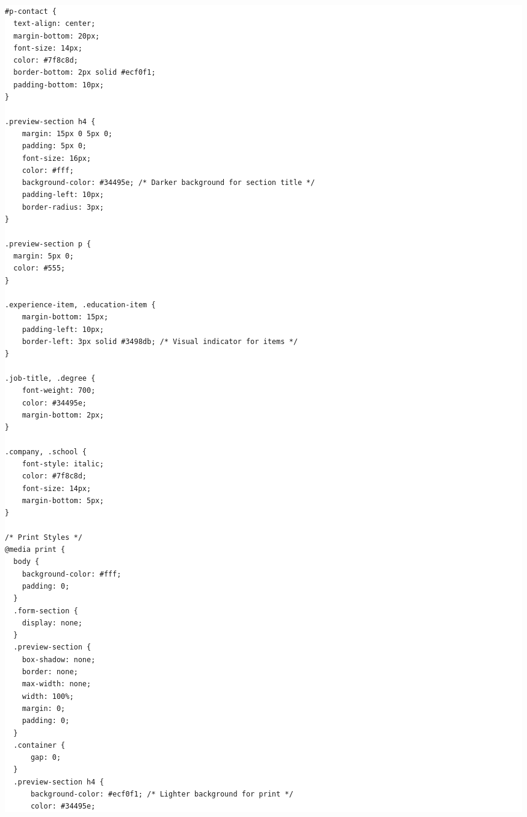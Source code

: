     #p-contact {
      text-align: center;
      margin-bottom: 20px;
      font-size: 14px;
      color: #7f8c8d;
      border-bottom: 2px solid #ecf0f1;
      padding-bottom: 10px;
    }
    
    .preview-section h4 {
        margin: 15px 0 5px 0;
        padding: 5px 0;
        font-size: 16px;
        color: #fff;
        background-color: #34495e; /* Darker background for section title */
        padding-left: 10px;
        border-radius: 3px;
    }
    
    .preview-section p {
      margin: 5px 0;
      color: #555;
    }
    
    .experience-item, .education-item {
        margin-bottom: 15px;
        padding-left: 10px;
        border-left: 3px solid #3498db; /* Visual indicator for items */
    }

    .job-title, .degree {
        font-weight: 700;
        color: #34495e;
        margin-bottom: 2px;
    }
    
    .company, .school {
        font-style: italic;
        color: #7f8c8d;
        font-size: 14px;
        margin-bottom: 5px;
    }

    /* Print Styles */
    @media print {
      body {
        background-color: #fff;
        padding: 0;
      }
      .form-section {
        display: none;
      }
      .preview-section {
        box-shadow: none;
        border: none;
        max-width: none;
        width: 100%;
        margin: 0;
        padding: 0;
      }
      .container {
          gap: 0;
      }
      .preview-section h4 {
          background-color: #ecf0f1; /* Lighter background for print */
          color: #34495e;